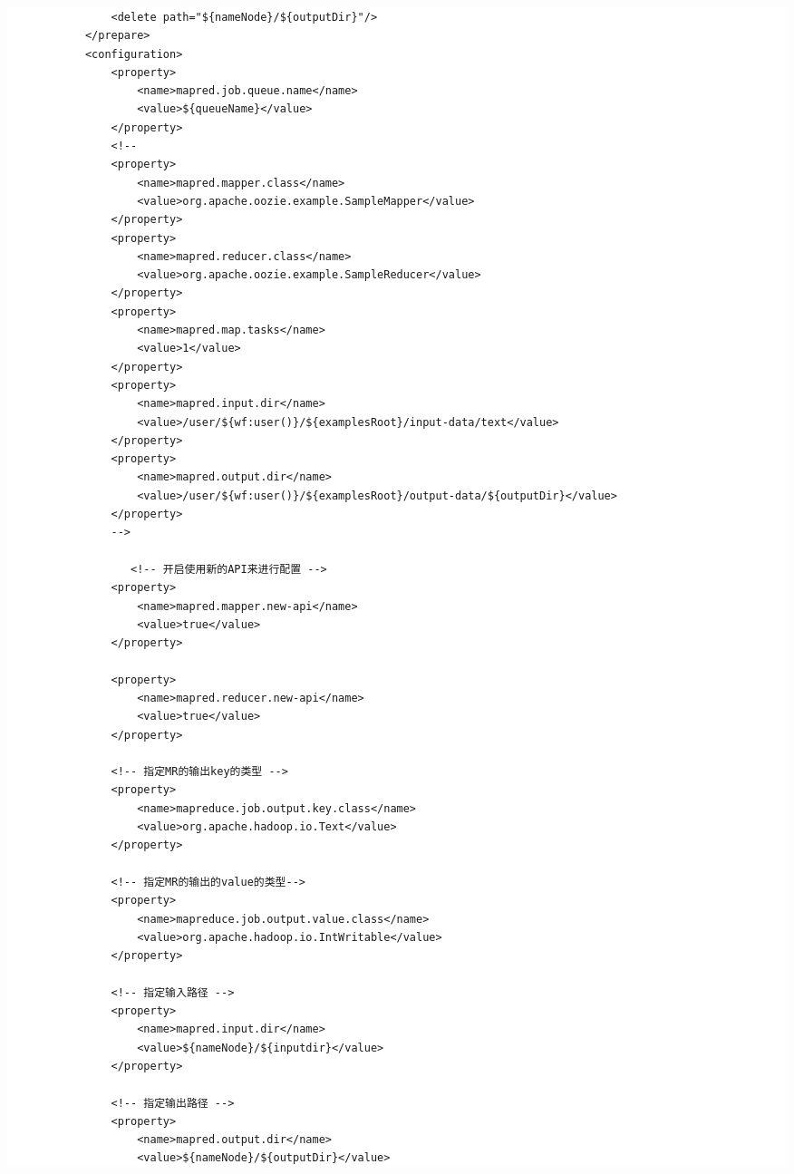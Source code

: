 ```
                <delete path="${nameNode}/${outputDir}"/>
            </prepare>
            <configuration>
                <property>
                    <name>mapred.job.queue.name</name>
                    <value>${queueName}</value>
                </property>
				<!--  
                <property>
                    <name>mapred.mapper.class</name>
                    <value>org.apache.oozie.example.SampleMapper</value>
                </property>
                <property>
                    <name>mapred.reducer.class</name>
                    <value>org.apache.oozie.example.SampleReducer</value>
                </property>
                <property>
                    <name>mapred.map.tasks</name>
                    <value>1</value>
                </property>
                <property>
                    <name>mapred.input.dir</name>
                    <value>/user/${wf:user()}/${examplesRoot}/input-data/text</value>
                </property>
                <property>
                    <name>mapred.output.dir</name>
                    <value>/user/${wf:user()}/${examplesRoot}/output-data/${outputDir}</value>
                </property>
				-->
				
				   <!-- 开启使用新的API来进行配置 -->
                <property>
                    <name>mapred.mapper.new-api</name>
                    <value>true</value>
                </property>

                <property>
                    <name>mapred.reducer.new-api</name>
                    <value>true</value>
                </property>

                <!-- 指定MR的输出key的类型 -->
                <property>
                    <name>mapreduce.job.output.key.class</name>
                    <value>org.apache.hadoop.io.Text</value>
                </property>

                <!-- 指定MR的输出的value的类型-->
                <property>
                    <name>mapreduce.job.output.value.class</name>
                    <value>org.apache.hadoop.io.IntWritable</value>
                </property>

                <!-- 指定输入路径 -->
                <property>
                    <name>mapred.input.dir</name>
                    <value>${nameNode}/${inputdir}</value>
                </property>

                <!-- 指定输出路径 -->
                <property>
                    <name>mapred.output.dir</name>
                    <value>${nameNode}/${outputDir}</value>
```